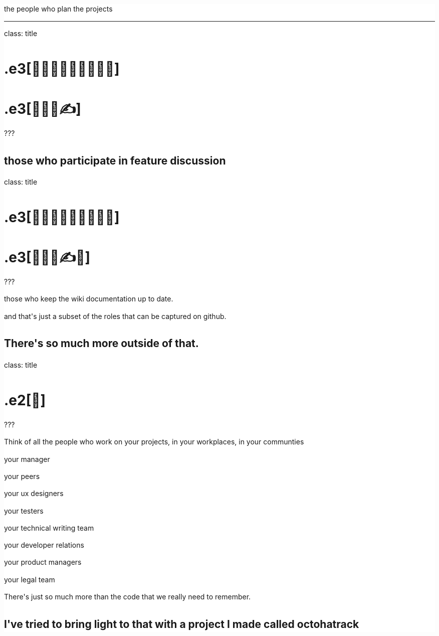the people who plan the projects

---

class: title
# .e3[👩🏼‍💻👨🏽‍💻👩🏾‍💻]
# .e3[🐛📝🎯✍️]

???

those who participate in feature discussion
---
class: title
# .e3[👩🏼‍💻👨🏽‍💻👩🏾‍💻]
# .e3[🐛📝🎯✍️📄]

???

those who keep the wiki documentation up to date.


and that's just a subset of the roles that can be captured on github.

There's so much more outside of that.
---

class: title
# .e2[🤔]

???

Think of all the people who work on your projects, in your workplaces, in your communties

your manager

your peers

your ux designers

your testers

your technical writing team

your developer relations

your product managers

your legal team

There's just so much more than the code that we really need to remember.

I've tried to bring light to that with a project I made called octohatrack
---
